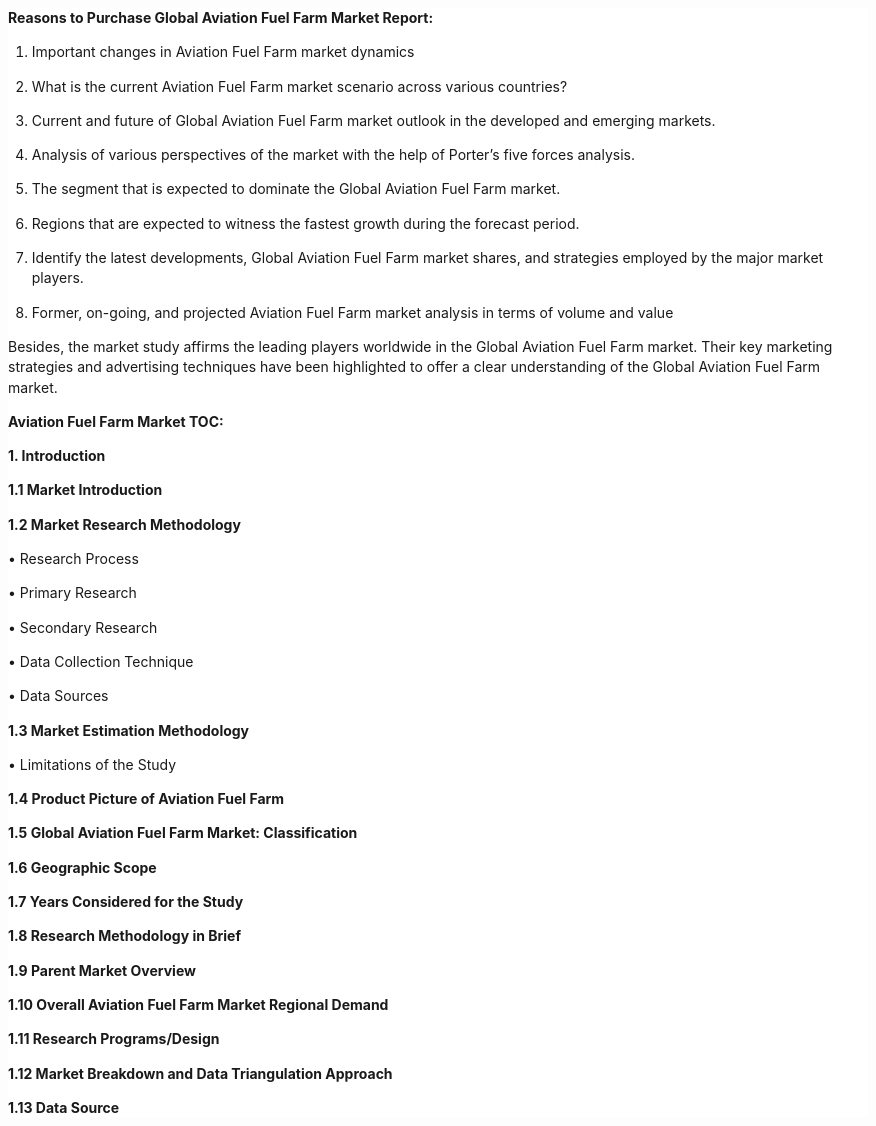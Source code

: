 <strong>Reasons to Purchase Global Aviation Fuel Farm Market Report:</strong>

1. Important changes in Aviation Fuel Farm market dynamics

2. What is the current Aviation Fuel Farm market scenario across various countries?

3. Current and future of Global Aviation Fuel Farm market outlook in the developed and emerging markets.

4. Analysis of various perspectives of the market with the help of Porter’s five forces analysis.

5. The segment that is expected to dominate the Global Aviation Fuel Farm market.

6. Regions that are expected to witness the fastest growth during the forecast period.

7. Identify the latest developments, Global Aviation Fuel Farm market shares, and strategies employed by the major market players.

8. Former, on-going, and projected Aviation Fuel Farm market analysis in terms of volume and value

Besides, the market study affirms the leading players worldwide in the Global Aviation Fuel Farm market. Their key marketing strategies and advertising techniques have been highlighted to offer a clear understanding of the Global Aviation Fuel Farm market.

<strong>Aviation Fuel Farm Market TOC:</strong>

<strong>1. Introduction</strong>

<strong>1.1 Market Introduction</strong>

<strong>1.2 Market Research Methodology</strong>

• Research Process

• Primary Research

• Secondary Research

• Data Collection Technique

• Data Sources

<strong>1.3 Market Estimation Methodology</strong>

• Limitations of the Study

<strong>1.4 Product Picture of Aviation Fuel Farm</strong>

<strong>1.5 Global Aviation Fuel Farm Market: Classification</strong>

<strong>1.6 Geographic Scope</strong>

<strong>1.7 Years Considered for the Study</strong>

<strong>1.8 Research Methodology in Brief</strong>

<strong>1.9 Parent Market Overview</strong>

<strong>1.10 Overall Aviation Fuel Farm Market Regional Demand</strong>

<strong>1.11 Research Programs/Design</strong>

<strong>1.12 Market Breakdown and Data Triangulation Approach</strong>

<strong>1.13 Data Source</strong>
